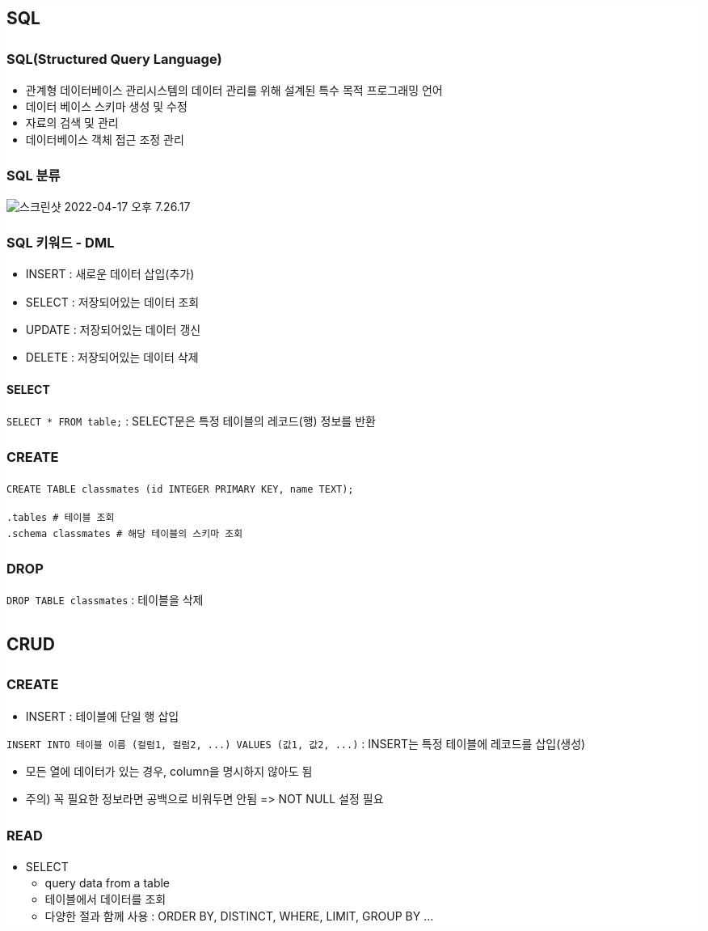 ## SQL

### SQL(Structured Query Language)

- 관계형 데이터베이스 관리시스템의 데이터 관리를 위해 설계된 특수 목적 프로그래밍 언어
- 데이터 베이스 스키마 생성 및 수정
- 자료의 검색 및 관리
- 데이터베이스 객체 접근 조정 관리

### SQL 분류

![스크린샷 2022-04-17 오후 7.26.17](DB.assets/%E1%84%89%E1%85%B3%E1%84%8F%E1%85%B3%E1%84%85%E1%85%B5%E1%86%AB%E1%84%89%E1%85%A3%E1%86%BA%202022-04-17%20%E1%84%8B%E1%85%A9%E1%84%92%E1%85%AE%207.26.17.png)

### SQL 키워드 - DML

- INSERT : 새로운 데이터 삽입(추가)

- SELECT : 저장되어있는 데이터 조회

- UPDATE : 저장되어있는 데이터 갱신
- DELETE : 저장되어있는 데이터 삭제

#### SELECT

`SELECT * FROM table;` : SELECT문은 특정 테이블의 레코드(행) 정보를 반환

### CREATE

`CREATE TABLE classmates (id INTEGER PRIMARY KEY, name TEXT);`

```sqlite
.tables # 테이블 조회
.schema classmates # 해당 테이블의 스키마 조회
```

### DROP

`DROP TABLE classmates` :  테이블을 삭제

## CRUD

### CREATE

- INSERT : 테이블에 단일 행 삽입

`INSERT INTO 테이블 이름 (컬럼1, 컬럼2, ...) VALUES (값1, 값2, ...)` : INSERT는 특정 테이블에 레코드를 삽입(생성)

- 모든 열에 데이터가 있는 경우, column을 명시하지 않아도 됨

- 주의) 꼭 필요한 정보라면 공백으로 비워두면 안됨 => NOT NULL 설정 필요

### READ

- SELECT
  - query data from a table
  - 테이블에서 데이터를 조회
  - 다양한 절과 함께 사용 : ORDER BY, DISTINCT, WHERE, LIMIT, GROUP BY ...
